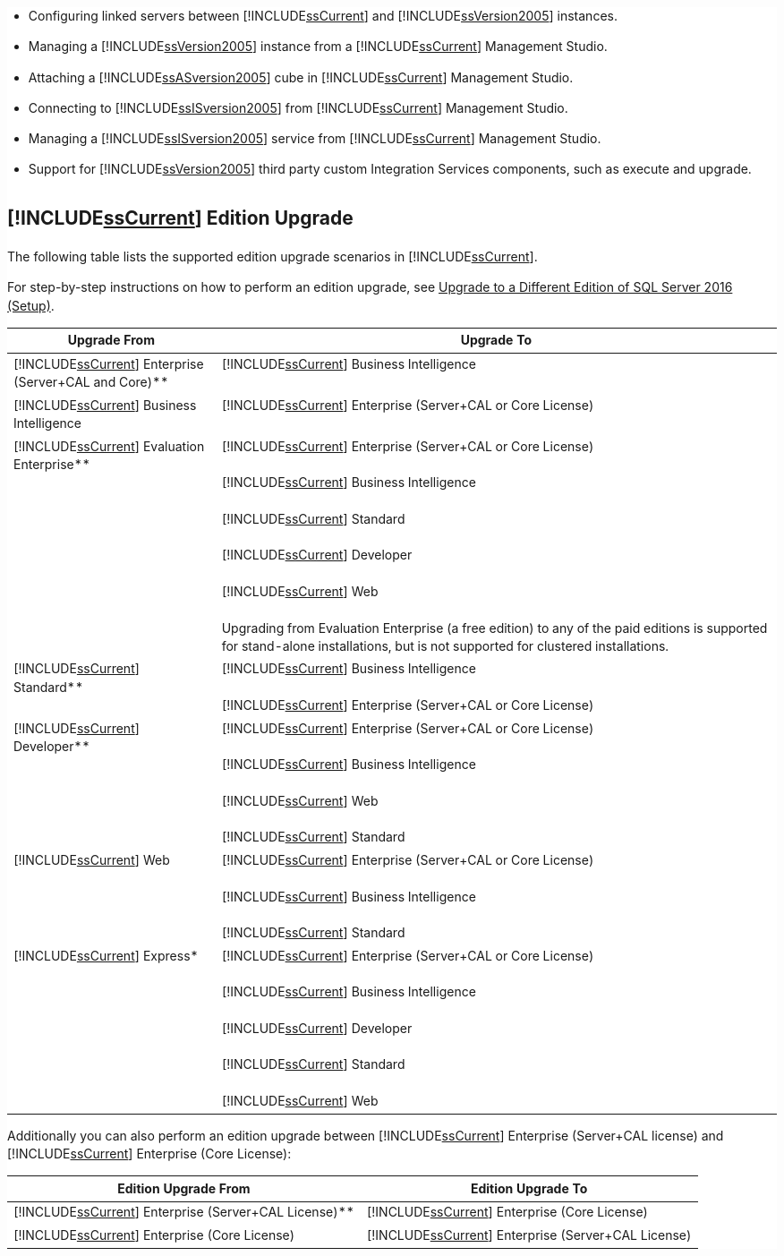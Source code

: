 -   Configuring linked servers between [!INCLUDE[ssCurrent](../../Topics/TopicNameContainA/includes/ssCurrent_md.md)] and [!INCLUDE[ssVersion2005](../../Topics/TopicNameContainA/includes/ssVersion2005_md.md)] instances.  
  
-   Managing a [!INCLUDE[ssVersion2005](../../Topics/TopicNameContainA/includes/ssVersion2005_md.md)] instance from a [!INCLUDE[ssCurrent](../../Topics/TopicNameContainA/includes/ssCurrent_md.md)] Management Studio.  
  
-   Attaching a [!INCLUDE[ssASversion2005](../../Topics/TopicNameNotContainA/includes/ssASversion2005_md.md)] cube in [!INCLUDE[ssCurrent](../../Topics/TopicNameContainA/includes/ssCurrent_md.md)] Management Studio.  
  
-   Connecting to [!INCLUDE[ssISversion2005](../../Topics/TopicNameNotContainA/includes/ssISversion2005_md.md)] from [!INCLUDE[ssCurrent](../../Topics/TopicNameContainA/includes/ssCurrent_md.md)] Management Studio.  
  
-   Managing a [!INCLUDE[ssISversion2005](../../Topics/TopicNameNotContainA/includes/ssISversion2005_md.md)] service from [!INCLUDE[ssCurrent](../../Topics/TopicNameContainA/includes/ssCurrent_md.md)] Management Studio.  
  
-   Support for [!INCLUDE[ssVersion2005](../../Topics/TopicNameContainA/includes/ssVersion2005_md.md)] third party custom Integration Services components, such as execute and upgrade.  
  
## [!INCLUDE[ssCurrent](../../Topics/TopicNameContainA/includes/ssCurrent_md.md)] Edition Upgrade  
 The following table lists the supported edition upgrade scenarios in [!INCLUDE[ssCurrent](../../Topics/TopicNameContainA/includes/ssCurrent_md.md)].  
  
 For step-by-step instructions on how to perform an edition upgrade, see [Upgrade to a Different Edition of SQL Server 2016 (Setup)](../../Topics/TopicNameContainA/Upgrade-to-a-Different-Edition-of-SQL-Server-2016--Setup-.md).  
  
|Upgrade From|Upgrade To|  
|------------------|----------------|  
|[!INCLUDE[ssCurrent](../../Topics/TopicNameContainA/includes/ssCurrent_md.md)] Enterprise (Server+CAL and Core)**|[!INCLUDE[ssCurrent](../../Topics/TopicNameContainA/includes/ssCurrent_md.md)] Business Intelligence|  
|[!INCLUDE[ssCurrent](../../Topics/TopicNameContainA/includes/ssCurrent_md.md)] Business Intelligence|[!INCLUDE[ssCurrent](../../Topics/TopicNameContainA/includes/ssCurrent_md.md)] Enterprise (Server+CAL or Core License)|  
|[!INCLUDE[ssCurrent](../../Topics/TopicNameContainA/includes/ssCurrent_md.md)] Evaluation Enterprise**|[!INCLUDE[ssCurrent](../../Topics/TopicNameContainA/includes/ssCurrent_md.md)] Enterprise (Server+CAL or Core License)<br /><br /> [!INCLUDE[ssCurrent](../../Topics/TopicNameContainA/includes/ssCurrent_md.md)] Business Intelligence<br /><br /> [!INCLUDE[ssCurrent](../../Topics/TopicNameContainA/includes/ssCurrent_md.md)] Standard<br /><br /> [!INCLUDE[ssCurrent](../../Topics/TopicNameContainA/includes/ssCurrent_md.md)] Developer<br /><br /> [!INCLUDE[ssCurrent](../../Topics/TopicNameContainA/includes/ssCurrent_md.md)] Web<br /><br /> Upgrading from Evaluation Enterprise (a free edition) to any of the paid editions is supported for stand-alone installations, but is not supported for clustered installations.|  
|[!INCLUDE[ssCurrent](../../Topics/TopicNameContainA/includes/ssCurrent_md.md)] Standard**|[!INCLUDE[ssCurrent](../../Topics/TopicNameContainA/includes/ssCurrent_md.md)] Business Intelligence<br /><br /> [!INCLUDE[ssCurrent](../../Topics/TopicNameContainA/includes/ssCurrent_md.md)] Enterprise (Server+CAL or Core License)|  
|[!INCLUDE[ssCurrent](../../Topics/TopicNameContainA/includes/ssCurrent_md.md)] Developer**|[!INCLUDE[ssCurrent](../../Topics/TopicNameContainA/includes/ssCurrent_md.md)] Enterprise (Server+CAL or Core License)<br /><br /> [!INCLUDE[ssCurrent](../../Topics/TopicNameContainA/includes/ssCurrent_md.md)] Business Intelligence<br /><br /> [!INCLUDE[ssCurrent](../../Topics/TopicNameContainA/includes/ssCurrent_md.md)] Web<br /><br /> [!INCLUDE[ssCurrent](../../Topics/TopicNameContainA/includes/ssCurrent_md.md)] Standard|  
|[!INCLUDE[ssCurrent](../../Topics/TopicNameContainA/includes/ssCurrent_md.md)] Web|[!INCLUDE[ssCurrent](../../Topics/TopicNameContainA/includes/ssCurrent_md.md)] Enterprise (Server+CAL or Core License)<br /><br /> [!INCLUDE[ssCurrent](../../Topics/TopicNameContainA/includes/ssCurrent_md.md)] Business Intelligence<br /><br /> [!INCLUDE[ssCurrent](../../Topics/TopicNameContainA/includes/ssCurrent_md.md)] Standard|  
|[!INCLUDE[ssCurrent](../../Topics/TopicNameContainA/includes/ssCurrent_md.md)] Express*|[!INCLUDE[ssCurrent](../../Topics/TopicNameContainA/includes/ssCurrent_md.md)] Enterprise (Server+CAL or Core License)<br /><br /> [!INCLUDE[ssCurrent](../../Topics/TopicNameContainA/includes/ssCurrent_md.md)] Business Intelligence<br /><br /> [!INCLUDE[ssCurrent](../../Topics/TopicNameContainA/includes/ssCurrent_md.md)] Developer<br /><br /> [!INCLUDE[ssCurrent](../../Topics/TopicNameContainA/includes/ssCurrent_md.md)] Standard<br /><br /> [!INCLUDE[ssCurrent](../../Topics/TopicNameContainA/includes/ssCurrent_md.md)] Web|  
  
 Additionally you can also perform an edition upgrade between [!INCLUDE[ssCurrent](../../Topics/TopicNameContainA/includes/ssCurrent_md.md)] Enterprise (Server+CAL license) and [!INCLUDE[ssCurrent](../../Topics/TopicNameContainA/includes/ssCurrent_md.md)] Enterprise (Core License):  
  
|Edition Upgrade From|Edition Upgrade To|  
|--------------------------|------------------------|  
|[!INCLUDE[ssCurrent](../../Topics/TopicNameContainA/includes/ssCurrent_md.md)] Enterprise (Server+CAL License)**|[!INCLUDE[ssCurrent](../../Topics/TopicNameContainA/includes/ssCurrent_md.md)] Enterprise (Core License)|  
|[!INCLUDE[ssCurrent](../../Topics/TopicNameContainA/includes/ssCurrent_md.md)] Enterprise (Core License)|[!INCLUDE[ssCurrent](../../Topics/TopicNameContainA/includes/ssCurrent_md.md)] Enterprise (Server+CAL License)|  
  